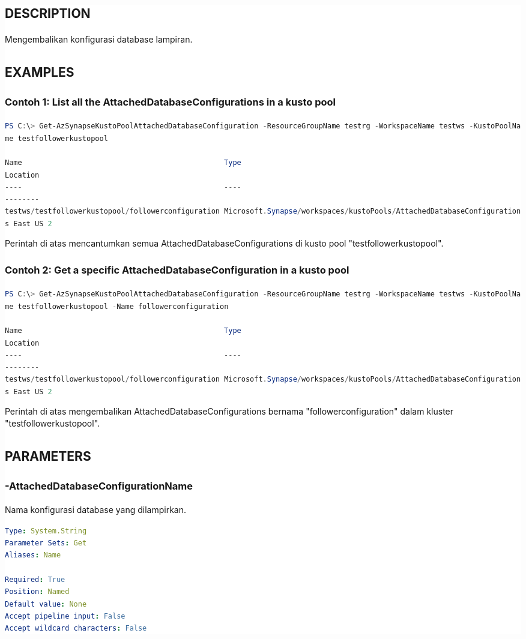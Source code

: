 ## DESCRIPTION
Mengembalikan konfigurasi database lampiran.

## EXAMPLES

### Contoh 1: List all the AttachedDatabaseConfigurations in a kusto pool
```powershell
PS C:\> Get-AzSynapseKustoPoolAttachedDatabaseConfiguration -ResourceGroupName testrg -WorkspaceName testws -KustoPoolName testfollowerkustopool

Name                                               Type                                                                   Location
----                                               ----                                                                   --------
testws/testfollowerkustopool/followerconfiguration Microsoft.Synapse/workspaces/kustoPools/AttachedDatabaseConfigurations East US 2
```

Perintah di atas mencantumkan semua AttachedDatabaseConfigurations di kusto pool "testfollowerkustopool".

### Contoh 2: Get a specific AttachedDatabaseConfiguration in a kusto pool
```powershell
PS C:\> Get-AzSynapseKustoPoolAttachedDatabaseConfiguration -ResourceGroupName testrg -WorkspaceName testws -KustoPoolName testfollowerkustopool -Name followerconfiguration

Name                                               Type                                                                   Location
----                                               ----                                                                   --------
testws/testfollowerkustopool/followerconfiguration Microsoft.Synapse/workspaces/kustoPools/AttachedDatabaseConfigurations East US 2
```

Perintah di atas mengembalikan AttachedDatabaseConfigurations bernama "followerconfiguration" dalam kluster "testfollowerkustopool".

## PARAMETERS

### -AttachedDatabaseConfigurationName
Nama konfigurasi database yang dilampirkan.

```yaml
Type: System.String
Parameter Sets: Get
Aliases: Name

Required: True
Position: Named
Default value: None
Accept pipeline input: False
Accept wildcard characters: False
```
